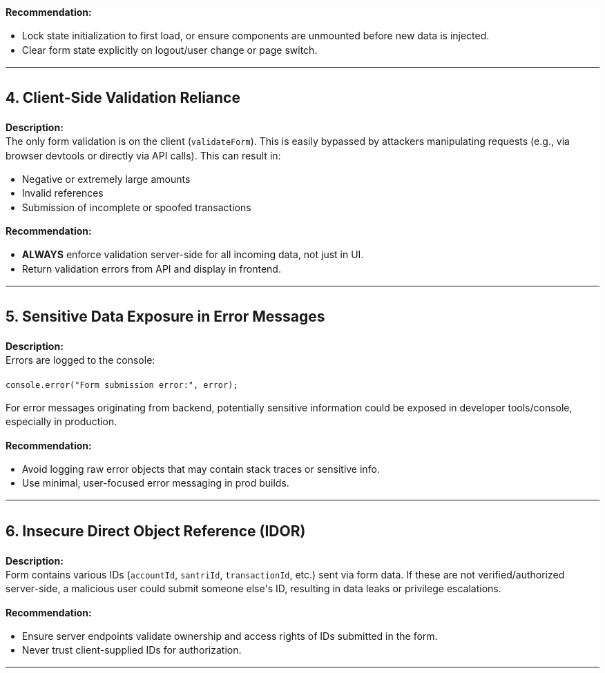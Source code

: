 **Recommendation:**

- Lock state initialization to first load, or ensure components are unmounted before new data is injected.
- Clear form state explicitly on logout/user change or page switch.

---

## 4. Client-Side Validation Reliance

**Description:**  
The only form validation is on the client (`validateForm`). This is easily bypassed by attackers manipulating requests (e.g., via browser devtools or directly via API calls). This can result in:

- Negative or extremely large amounts
- Invalid references
- Submission of incomplete or spoofed transactions

**Recommendation:**

- **ALWAYS** enforce validation server-side for all incoming data, not just in UI.
- Return validation errors from API and display in frontend.

---

## 5. Sensitive Data Exposure in Error Messages

**Description:**  
Errors are logged to the console:

```tsx
console.error("Form submission error:", error);
```

For error messages originating from backend, potentially sensitive information could be exposed in developer tools/console, especially in production.

**Recommendation:**

- Avoid logging raw error objects that may contain stack traces or sensitive info.
- Use minimal, user-focused error messaging in prod builds.

---

## 6. Insecure Direct Object Reference (IDOR)

**Description:**  
Form contains various IDs (`accountId`, `santriId`, `transactionId`, etc.) sent via form data. If these are not verified/authorized server-side, a malicious user could submit someone else's ID, resulting in data leaks or privilege escalations.

**Recommendation:**

- Ensure server endpoints validate ownership and access rights of IDs submitted in the form.
- Never trust client-supplied IDs for authorization.

---

